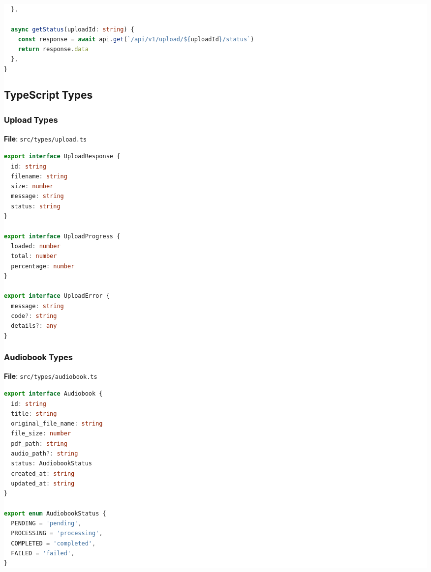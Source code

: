 ```typescript
  },

  async getStatus(uploadId: string) {
    const response = await api.get(`/api/v1/upload/${uploadId}/status`)
    return response.data
  },
}
```

## TypeScript Types

### Upload Types

**File**: `src/types/upload.ts`

```typescript
export interface UploadResponse {
  id: string
  filename: string
  size: number
  message: string
  status: string
}

export interface UploadProgress {
  loaded: number
  total: number
  percentage: number
}

export interface UploadError {
  message: string
  code?: string
  details?: any
}
```

### Audiobook Types

**File**: `src/types/audiobook.ts`

```typescript
export interface Audiobook {
  id: string
  title: string
  original_file_name: string
  file_size: number
  pdf_path: string
  audio_path?: string
  status: AudiobookStatus
  created_at: string
  updated_at: string
}

export enum AudiobookStatus {
  PENDING = 'pending',
  PROCESSING = 'processing',
  COMPLETED = 'completed',
  FAILED = 'failed',
}
```
